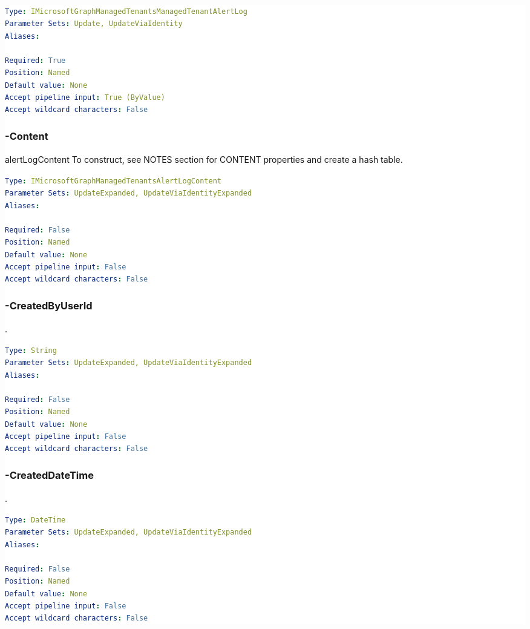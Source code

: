 ```yaml
Type: IMicrosoftGraphManagedTenantsManagedTenantAlertLog
Parameter Sets: Update, UpdateViaIdentity
Aliases:

Required: True
Position: Named
Default value: None
Accept pipeline input: True (ByValue)
Accept wildcard characters: False
```

### -Content
alertLogContent
To construct, see NOTES section for CONTENT properties and create a hash table.

```yaml
Type: IMicrosoftGraphManagedTenantsAlertLogContent
Parameter Sets: UpdateExpanded, UpdateViaIdentityExpanded
Aliases:

Required: False
Position: Named
Default value: None
Accept pipeline input: False
Accept wildcard characters: False
```

### -CreatedByUserId
.

```yaml
Type: String
Parameter Sets: UpdateExpanded, UpdateViaIdentityExpanded
Aliases:

Required: False
Position: Named
Default value: None
Accept pipeline input: False
Accept wildcard characters: False
```

### -CreatedDateTime
.

```yaml
Type: DateTime
Parameter Sets: UpdateExpanded, UpdateViaIdentityExpanded
Aliases:

Required: False
Position: Named
Default value: None
Accept pipeline input: False
Accept wildcard characters: False
```
